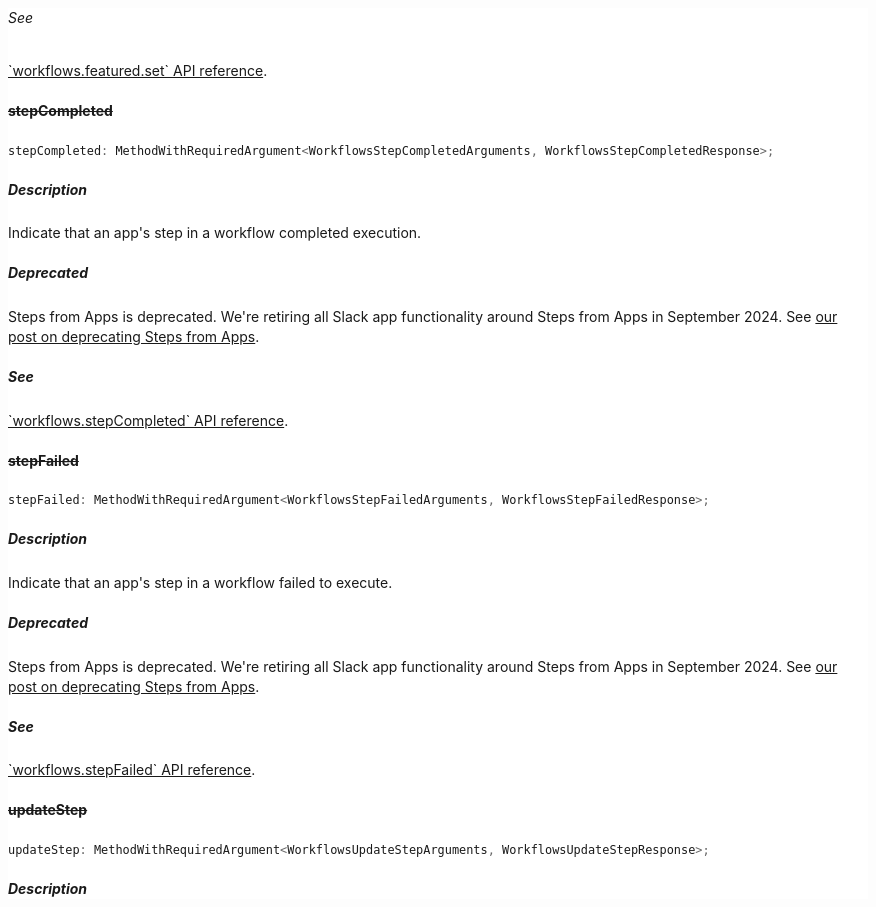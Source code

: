 ###### See

[\`workflows.featured.set\` API reference](https://docs.slack.dev/reference/methods/workflows.featured.set).

#### ~~stepCompleted~~

```ts
stepCompleted: MethodWithRequiredArgument<WorkflowsStepCompletedArguments, WorkflowsStepCompletedResponse>;
```

##### Description

Indicate that an app's step in a workflow completed execution.

##### Deprecated

Steps from Apps is deprecated.
We're retiring all Slack app functionality around Steps from Apps in September 2024.
See [our post on deprecating Steps from Apps](https://docs.slack.dev/changelog/2023-08-workflow-steps-from-apps-step-back).

##### See

[\`workflows.stepCompleted\` API reference](https://docs.slack.dev/legacy/legacy-steps-from-apps/legacy-steps-from-apps-workflow_step-object).

#### ~~stepFailed~~

```ts
stepFailed: MethodWithRequiredArgument<WorkflowsStepFailedArguments, WorkflowsStepFailedResponse>;
```

##### Description

Indicate that an app's step in a workflow failed to execute.

##### Deprecated

Steps from Apps is deprecated.
We're retiring all Slack app functionality around Steps from Apps in September 2024.
See [our post on deprecating Steps from Apps](https://docs.slack.dev/changelog/2023-08-workflow-steps-from-apps-step-back).

##### See

[\`workflows.stepFailed\` API reference](https://docs.slack.dev/legacy/legacy-steps-from-apps/legacy-steps-from-apps-workflow_step-object).

#### ~~updateStep~~

```ts
updateStep: MethodWithRequiredArgument<WorkflowsUpdateStepArguments, WorkflowsUpdateStepResponse>;
```

##### Description
